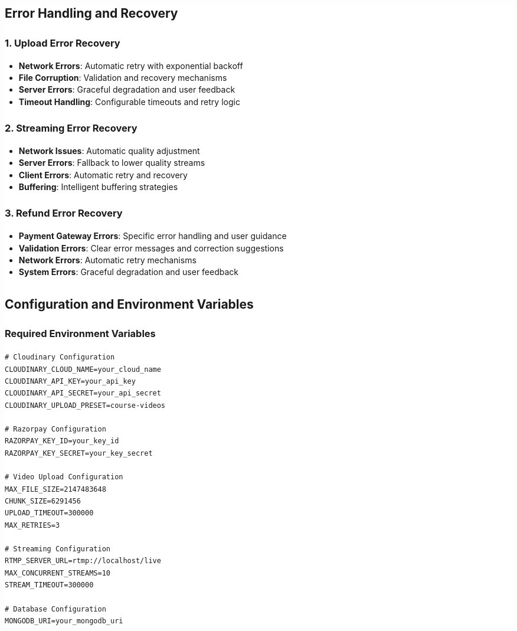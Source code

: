 ## Error Handling and Recovery

### 1. **Upload Error Recovery**

- **Network Errors**: Automatic retry with exponential backoff
- **File Corruption**: Validation and recovery mechanisms
- **Server Errors**: Graceful degradation and user feedback
- **Timeout Handling**: Configurable timeouts and retry logic

### 2. **Streaming Error Recovery**

- **Network Issues**: Automatic quality adjustment
- **Server Errors**: Fallback to lower quality streams
- **Client Errors**: Automatic retry and recovery
- **Buffering**: Intelligent buffering strategies

### 3. **Refund Error Recovery**

- **Payment Gateway Errors**: Specific error handling and user guidance
- **Validation Errors**: Clear error messages and correction suggestions
- **Network Errors**: Automatic retry mechanisms
- **System Errors**: Graceful degradation and user feedback

## Configuration and Environment Variables

### Required Environment Variables

```env
# Cloudinary Configuration
CLOUDINARY_CLOUD_NAME=your_cloud_name
CLOUDINARY_API_KEY=your_api_key
CLOUDINARY_API_SECRET=your_api_secret
CLOUDINARY_UPLOAD_PRESET=course-videos

# Razorpay Configuration
RAZORPAY_KEY_ID=your_key_id
RAZORPAY_KEY_SECRET=your_key_secret

# Video Upload Configuration
MAX_FILE_SIZE=2147483648
CHUNK_SIZE=6291456
UPLOAD_TIMEOUT=300000
MAX_RETRIES=3

# Streaming Configuration
RTMP_SERVER_URL=rtmp://localhost/live
MAX_CONCURRENT_STREAMS=10
STREAM_TIMEOUT=300000

# Database Configuration
MONGODB_URI=your_mongodb_uri
```
